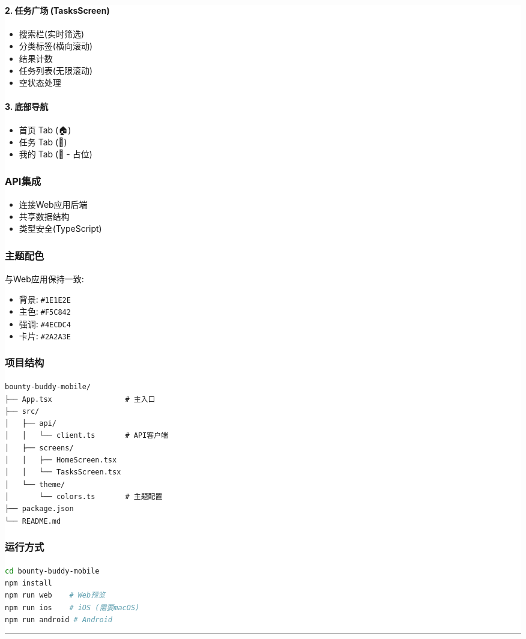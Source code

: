 #### 2. 任务广场 (TasksScreen)
- 搜索栏(实时筛选)
- 分类标签(横向滚动)
- 结果计数
- 任务列表(无限滚动)
- 空状态处理

#### 3. 底部导航
- 首页 Tab (🏠)
- 任务 Tab (🎯)
- 我的 Tab (👤 - 占位)

### API集成
- 连接Web应用后端
- 共享数据结构
- 类型安全(TypeScript)

### 主题配色
与Web应用保持一致:
- 背景: `#1E1E2E`
- 主色: `#F5C842`
- 强调: `#4ECDC4`
- 卡片: `#2A2A3E`

### 项目结构
```
bounty-buddy-mobile/
├── App.tsx                 # 主入口
├── src/
│   ├── api/
│   │   └── client.ts       # API客户端
│   ├── screens/
│   │   ├── HomeScreen.tsx
│   │   └── TasksScreen.tsx
│   └── theme/
│       └── colors.ts       # 主题配置
├── package.json
└── README.md
```

### 运行方式
```bash
cd bounty-buddy-mobile
npm install
npm run web    # Web预览
npm run ios    # iOS (需要macOS)
npm run android # Android
```

---
